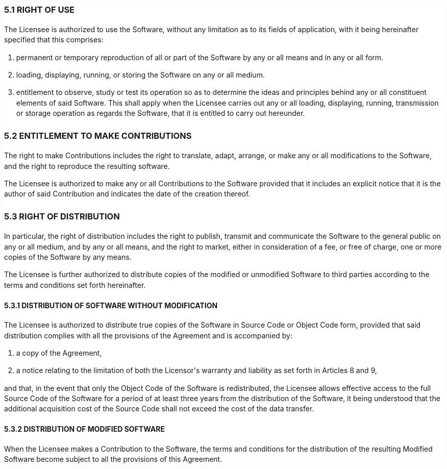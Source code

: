 ### 5.1 RIGHT OF USE

The Licensee is authorized to use the Software, without any limitation as to its fields of application, with it being hereinafter specified that this comprises:

1. permanent or temporary reproduction of all or part of the Software by any or all means and in any or all form.

2. loading, displaying, running, or storing the Software on any or all medium.

3. entitlement to observe, study or test its operation so as to determine the ideas and principles behind any or all constituent elements of said Software. This shall apply when
   the Licensee carries out any or all loading, displaying, running, transmission or storage operation as regards the Software, that it is entitled to carry out hereunder.

### 5.2 ENTITLEMENT TO MAKE CONTRIBUTIONS

The right to make Contributions includes the right to translate, adapt, arrange, or make any or all modifications to the Software, and the right to reproduce the resulting
software.

The Licensee is authorized to make any or all Contributions to the Software provided that it includes an explicit notice that it is the author of said Contribution and indicates
the date of the creation thereof.

### 5.3 RIGHT OF DISTRIBUTION

In particular, the right of distribution includes the right to publish, transmit and communicate the Software to the general public on any or all medium, and by any or all means,
and the right to market, either in consideration of a fee, or free of charge, one or more copies of the Software by any means.

The Licensee is further authorized to distribute copies of the modified or unmodified Software to third parties according to the terms and conditions set forth hereinafter.

#### 5.3.1 DISTRIBUTION OF SOFTWARE WITHOUT MODIFICATION

The Licensee is authorized to distribute true copies of the Software in Source Code or Object Code form, provided that said distribution complies with all the provisions of the
Agreement and is accompanied by:

1. a copy of the Agreement,

2. a notice relating to the limitation of both the Licensor's warranty and liability as set forth in Articles 8 and 9,

and that, in the event that only the Object Code of the Software is redistributed, the Licensee allows effective access to the full Source Code of the Software for a period of at
least three years from the distribution of the Software, it being understood that the additional acquisition cost of the Source Code shall not exceed the cost of the data transfer.

#### 5.3.2 DISTRIBUTION OF MODIFIED SOFTWARE

When the Licensee makes a Contribution to the Software, the terms and conditions for the distribution of the resulting Modified Software become subject to all the provisions of
this Agreement.
